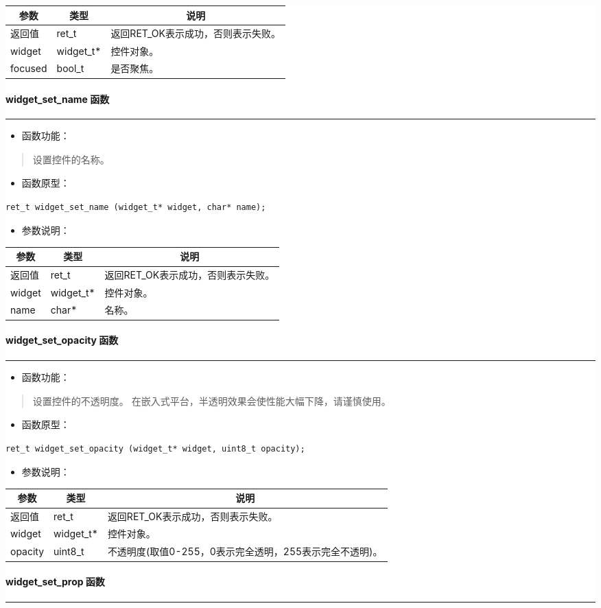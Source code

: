 | 参数 | 类型 | 说明 |
| -------- | ----- | --------- |
| 返回值 | ret\_t | 返回RET\_OK表示成功，否则表示失败。 |
| widget | widget\_t* | 控件对象。 |
| focused | bool\_t | 是否聚焦。 |
#### widget\_set\_name 函数
-----------------------

* 函数功能：

> <p id="widget_t_widget_set_name">设置控件的名称。


* 函数原型：

```
ret_t widget_set_name (widget_t* widget, char* name);
```

* 参数说明：

| 参数 | 类型 | 说明 |
| -------- | ----- | --------- |
| 返回值 | ret\_t | 返回RET\_OK表示成功，否则表示失败。 |
| widget | widget\_t* | 控件对象。 |
| name | char* | 名称。 |
#### widget\_set\_opacity 函数
-----------------------

* 函数功能：

> <p id="widget_t_widget_set_opacity">设置控件的不透明度。
>在嵌入式平台，半透明效果会使性能大幅下降，请谨慎使用。


* 函数原型：

```
ret_t widget_set_opacity (widget_t* widget, uint8_t opacity);
```

* 参数说明：

| 参数 | 类型 | 说明 |
| -------- | ----- | --------- |
| 返回值 | ret\_t | 返回RET\_OK表示成功，否则表示失败。 |
| widget | widget\_t* | 控件对象。 |
| opacity | uint8\_t | 不透明度(取值0-255，0表示完全透明，255表示完全不透明)。 |
#### widget\_set\_prop 函数
-----------------------
